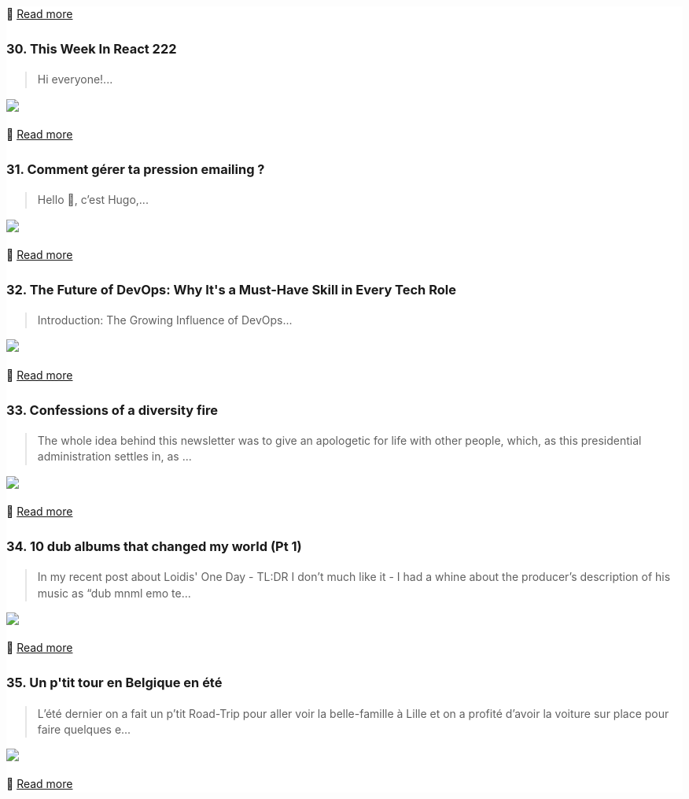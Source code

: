 🔗 [Read more](https://causalinf.substack.com/p/s4e16-jeremy-lhour-econometrics-and)  


### 30. This Week In React 222

> Hi everyone!...  
<img src="https://substackcdn.com/image/fetch/f_auto,q_auto:good,fl_progressive:steep/https%3A%2F%2Fsubstack-post-media.s3.amazonaws.com%2Fpublic%2Fimages%2Ff21b5f5c-f4f5-44d4-bf78-e9c07351d085_825x505.jpeg" width="300px">

🔗 [Read more](https://substack.thisweekinreact.com/p/this-week-in-react-222)  


### 31. Comment gérer ta pression emailing ?

> Hello 👋, c’est Hugo,...  
<img src="https://substackcdn.com/image/fetch/f_auto,q_auto:good,fl_progressive:steep/https%3A%2F%2Fsubstack-post-media.s3.amazonaws.com%2Fpublic%2Fimages%2Fe7a23dd7-8d3a-4faa-a14b-b78365f1783a_1410x1081.jpeg" width="300px">

🔗 [Read more](https://hugonicole.substack.com/p/comment-gerer-ta-pression-emailing)  


### 32. The Future of DevOps: Why It's a Must-Have Skill in Every Tech Role

> Introduction: The Growing Influence of DevOps...  
<img src="https://substackcdn.com/image/fetch/f_auto,q_auto:good,fl_progressive:steep/https%3A%2F%2Fsubstack-post-media.s3.amazonaws.com%2Fpublic%2Fimages%2Fdaef505f-9bf4-48c7-9fb2-d1ac06290c61_1414x2000.jpeg" width="300px">

🔗 [Read more](https://careerbytecode.substack.com/p/devops-for-everyone-why-developers-cloud-engineers-ai-experts-need-it-interview-questions-and-answers)  


### 33. Confessions of a diversity fire

> The whole idea behind this newsletter was to give an apologetic for life with other people, which, as this presidential administration settles in, as ...  
<img src="https://substackcdn.com/image/fetch/f_auto,q_auto:good,fl_progressive:steep/https%3A%2F%2Fsubstack-post-media.s3.amazonaws.com%2Fpublic%2Fimages%2F2ca8b7c9-f332-49f3-8d26-fa4e85250821_4032x3024.jpeg" width="300px">

🔗 [Read more](https://yiningchiu.substack.com/p/confessions-of-a-diversity-fire)  


### 34. 10 dub albums that changed my world (Pt 1)

> In my recent post about Loidis' One Day - TL:DR I don’t much like it - I had a whine about the producer’s description of his music as “dub mnml emo te...  
<img src="https://substackcdn.com/image/fetch/f_auto,q_auto:good,fl_progressive:steep/https%3A%2F%2Fsubstack-post-media.s3.amazonaws.com%2Fpublic%2Fimages%2Fe7de3055-ce33-4672-97f8-60872186250e_2040x1530.jpeg" width="300px">

🔗 [Read more](https://linenoise.substack.com/p/10-dub-albums-that-changed-my-world)  


### 35. Un p'tit tour en Belgique en été

> L’été dernier on a fait un p’tit Road-Trip pour aller voir la belle-famille à Lille et on a profité d’avoir la voiture sur place pour faire quelques e...  
<img src="https://substackcdn.com/image/fetch/f_auto,q_auto:good,fl_progressive:steep/https%3A%2F%2Fsubstack-post-media.s3.amazonaws.com%2Fpublic%2Fimages%2F1e97c547-f692-4ed8-8376-c8e92710ef2f_2897x3863.jpeg" width="300px">

🔗 [Read more](https://audreycuisine.substack.com/p/un-ptit-tour-en-belgique-en-ete)  
